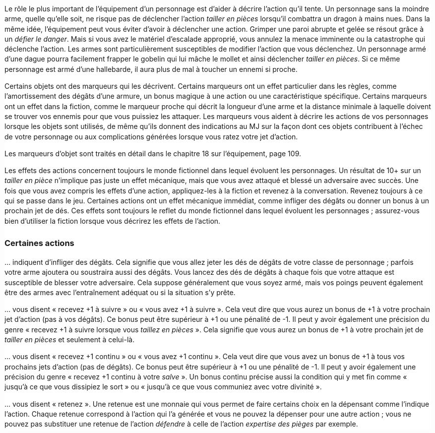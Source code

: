 Le rôle le plus important de l’équipement d’un personnage est d’aider à décrire l’action qu’il tente. Un personnage sans la moindre arme, quelle qu’elle soit, ne risque pas de déclencher l’action _tailler en pièces_ lorsqu’il combattra un dragon à mains nues.
Dans la même idée, l’équipement peut vous éviter d’avoir à déclencher une action. Grimper une paroi abrupte et gelée se résout grâce à un _défier le danger_. Mais si vous avez le matériel d’escalade approprié, vous annulez la menace imminente ou la catastrophe qui déclenche l’action.
Les armes sont particulièrement susceptibles de modifier l’action que vous déclenchez. Un personnage armé d’une dague pourra facilement frapper le gobelin qui lui mâche le mollet et ainsi déclencher _tailler en pièces_. Si ce même personnage est armé d’une hallebarde, il aura plus de mal à toucher un ennemi si proche.

Certains objets ont des marqueurs qui les décrivent. Certains marqueurs ont un effet particulier dans les règles, comme l’amortissement des dégâts d’une armure, un bonus magique à une action ou une caractéristique spécifique. Certains marqueurs ont un effet dans la fiction, comme le marqueur proche qui décrit la longueur d’une arme et la distance minimale à laquelle doivent se trouver vos ennemis pour que vous puissiez les attaquer. Les marqueurs vous aident à décrire les actions de vos personnages lorsque les objets sont utilisés, de même qu’ils donnent des indications au MJ sur la façon dont ces objets contribuent à l’échec de votre personnage ou aux complications générées lorsque vous ratez votre jet d’action.

Les marqueurs d’objet sont traités en détail dans le chapitre 18 sur l’équipement, page 109.

Les effets des actions concernent toujours le monde fictionnel dans lequel évoluent les personnages. Un résultat de 10+ sur un _tailler en pièce_ n’implique pas juste un effet mécanique, mais que vous avez attaqué et blessé un adversaire avec succès.
Une fois que vous avez compris les effets d’une action, appliquez-les à la fiction et revenez à la conversation. Revenez toujours à ce qui se passe dans le jeu.
Certaines actions ont un effet mécanique immédiat, comme infliger des dégâts ou donner un bonus à un prochain jet de dés. Ces effets sont toujours le reflet du monde fictionnel dans lequel évoluent les personnages ; assurez-vous bien d’utiliser la fiction lorsque vous décrirez les effets de l’action.

### Certaines actions

… indiquent d’infliger des dégâts. Cela signifie que vous allez jeter les dés de dégâts de votre classe de personnage ; parfois votre arme ajoutera ou soustraira aussi des dégâts. Vous lancez des dés de dégâts à chaque fois que votre attaque est susceptible de blesser votre adversaire. Cela suppose généralement que vous soyez armé, mais vos poings peuvent également être des armes avec l’entraînement adéquat ou si la situation s’y prête.

… vous disent « recevez +1 à suivre » ou « vous avez +1 à suivre ». Cela veut dire que vous aurez un bonus de +1 à votre prochain jet d’action (pas à vos dégâts). Ce bonus peut être supérieur à +1 ou une pénalité de -1. Il peut y avoir également une précision du genre « recevez +1 à suivre lorsque vous _taillez en pièces_ ». Cela signifie que vous aurez un bonus de +1 à votre prochain jet de _tailler en pièces_ et seulement à celui-là.

… vous disent « recevez +1 continu » ou « vous avez +1 continu ». Cela veut dire que vous avez un bonus de +1 à tous vos prochains jets d’action (pas de dégâts). Ce bonus peut être supérieur à +1 ou une pénalité de -1. Il peut y avoir également une précision du genre « recevez +1 continu à votre _salve_ ». Un bonus continu précise aussi la condition qui y met fin comme « jusqu’à ce que vous dissipiez le sort » ou « jusqu’à ce que vous communiez avec votre divinité ».

… vous disent « retenez ». Une retenue est une monnaie qui vous permet de faire certains choix en la dépensant comme l’indique l’action. Chaque retenue correspond à l’action qui l’a générée et vous ne pouvez la dépenser pour une autre action ; vous ne pouvez pas substituer une retenue de l’action _défendre_ à celle de l’action _expertise des pièges_ par exemple.
